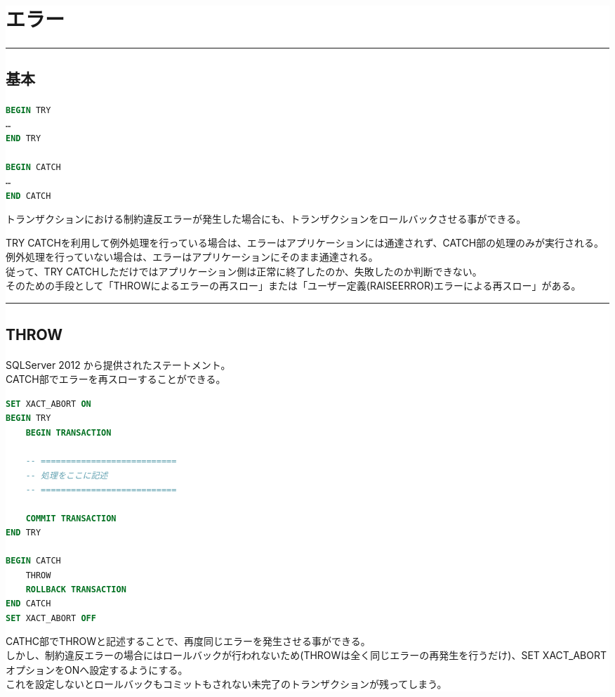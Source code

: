 # エラー

---

## 基本

``` sql
BEGIN TRY
…
END TRY

BEGIN CATCH
…
END CATCH
```

トランザクションにおける制約違反エラーが発生した場合にも、トランザクションをロールバックさせる事ができる。  

TRY CATCHを利用して例外処理を行っている場合は、エラーはアプリケーションには通達されず、CATCH部の処理のみが実行される。
例外処理を行っていない場合は、エラーはアプリケーションにそのまま通達される。  
従って、TRY CATCHしただけではアプリケーション側は正常に終了したのか、失敗したのか判断できない。  
そのための手段として「THROWによるエラーの再スロー」または「ユーザー定義(RAISEERROR)エラーによる再スロー」がある。  

---

## THROW

SQLServer 2012 から提供されたステートメント。  
CATCH部でエラーを再スローすることができる。  

``` sql
SET XACT_ABORT ON
BEGIN TRY
    BEGIN TRANSACTION

    -- ===========================
    -- 処理をここに記述
    -- ===========================

    COMMIT TRANSACTION
END TRY

BEGIN CATCH
    THROW
    ROLLBACK TRANSACTION
END CATCH
SET XACT_ABORT OFF
```

CATHC部でTHROWと記述することで、再度同じエラーを発生させる事ができる。  
しかし、制約違反エラーの場合にはロールバックが行われないため(THROWは全く同じエラーの再発生を行うだけ)、SET XACT_ABORT オプションをONへ設定するようにする。  
これを設定しないとロールバックもコミットもされない未完了のトランザクションが残ってしまう。  

